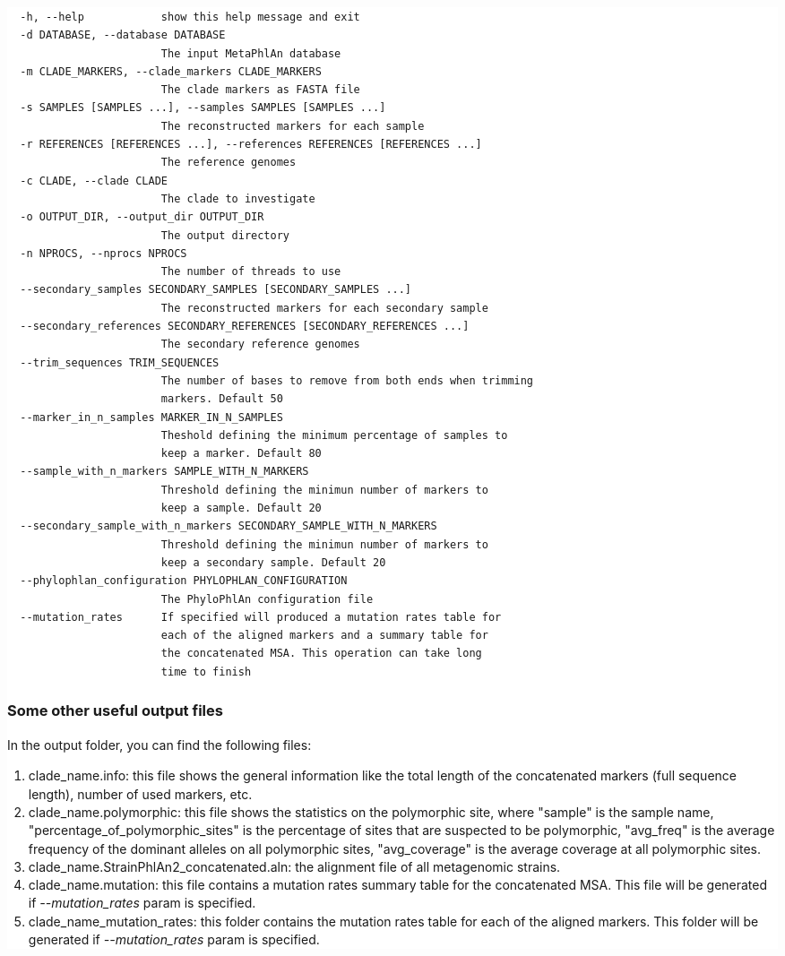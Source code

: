 ```
  -h, --help            show this help message and exit
  -d DATABASE, --database DATABASE
                        The input MetaPhlAn database
  -m CLADE_MARKERS, --clade_markers CLADE_MARKERS
                        The clade markers as FASTA file
  -s SAMPLES [SAMPLES ...], --samples SAMPLES [SAMPLES ...]
                        The reconstructed markers for each sample
  -r REFERENCES [REFERENCES ...], --references REFERENCES [REFERENCES ...]
                        The reference genomes
  -c CLADE, --clade CLADE
                        The clade to investigate
  -o OUTPUT_DIR, --output_dir OUTPUT_DIR
                        The output directory
  -n NPROCS, --nprocs NPROCS
                        The number of threads to use
  --secondary_samples SECONDARY_SAMPLES [SECONDARY_SAMPLES ...]
                        The reconstructed markers for each secondary sample
  --secondary_references SECONDARY_REFERENCES [SECONDARY_REFERENCES ...]
                        The secondary reference genomes
  --trim_sequences TRIM_SEQUENCES
                        The number of bases to remove from both ends when trimming 
                        markers. Default 50
  --marker_in_n_samples MARKER_IN_N_SAMPLES
                        Theshold defining the minimum percentage of samples to
                        keep a marker. Default 80
  --sample_with_n_markers SAMPLE_WITH_N_MARKERS
                        Threshold defining the minimun number of markers to
                        keep a sample. Default 20
  --secondary_sample_with_n_markers SECONDARY_SAMPLE_WITH_N_MARKERS
                        Threshold defining the minimun number of markers to
                        keep a secondary sample. Default 20
  --phylophlan_configuration PHYLOPHLAN_CONFIGURATION
                        The PhyloPhlAn configuration file
  --mutation_rates      If specified will produced a mutation rates table for
                        each of the aligned markers and a summary table for
                        the concatenated MSA. This operation can take long
                        time to finish
```

### Some other useful output files
In the output folder, you can find the following files:

1. clade_name.info: this file shows the general information like the total length of the concatenated markers (full sequence length), number of used markers, etc.
2. clade_name.polymorphic: this file shows the statistics on the polymorphic site, where "sample" is the sample name, "percentage\_of\_polymorphic_sites" is the percentage of sites that are suspected to be polymorphic, "avg\_freq" is the average frequency of the dominant alleles on all polymorphic sites, "avg\_coverage" is the average coverage at all polymorphic sites.
3. clade_name.StrainPhlAn2_concatenated.aln: the alignment file of all metagenomic strains.
5. clade_name.mutation: this file contains a mutation rates summary table for the concatenated MSA. This file will be generated if *--mutation_rates* param is specified.
4. clade_name_mutation_rates: this folder contains the mutation rates table for each of the aligned markers. This folder will be generated if *--mutation_rates* param is specified.